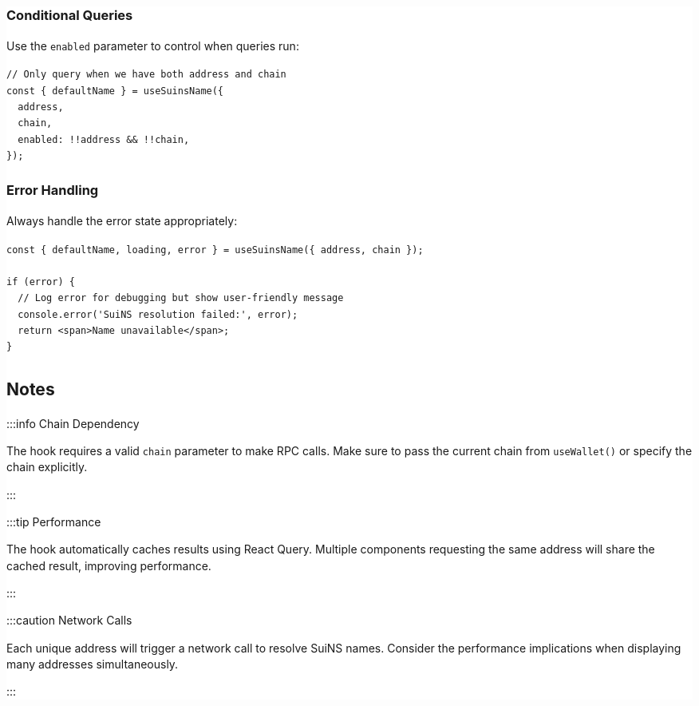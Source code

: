 ### Conditional Queries

Use the `enabled` parameter to control when queries run:

```tsx
// Only query when we have both address and chain
const { defaultName } = useSuinsName({
  address,
  chain,
  enabled: !!address && !!chain,
});
```

### Error Handling

Always handle the error state appropriately:

```tsx
const { defaultName, loading, error } = useSuinsName({ address, chain });

if (error) {
  // Log error for debugging but show user-friendly message
  console.error('SuiNS resolution failed:', error);
  return <span>Name unavailable</span>;
}
```

## Notes

:::info Chain Dependency

The hook requires a valid `chain` parameter to make RPC calls. Make sure to pass the current chain from `useWallet()` or specify the chain explicitly.

:::

:::tip Performance

The hook automatically caches results using React Query. Multiple components requesting the same address will share the cached result, improving performance.

:::

:::caution Network Calls

Each unique address will trigger a network call to resolve SuiNS names. Consider the performance implications when displaying many addresses simultaneously.

:::
